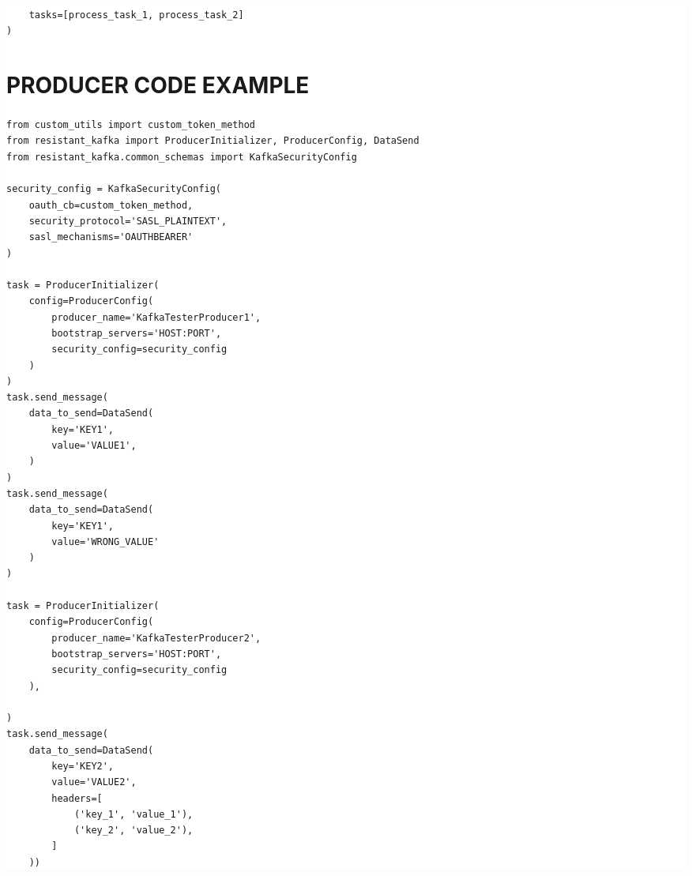 ```commandline
    tasks=[process_task_1, process_task_2]
)
```

#

# PRODUCER CODE EXAMPLE

```commandline
from custom_utils import custom_token_method
from resistant_kafka import ProducerInitializer, ProducerConfig, DataSend
from resistant_kafka.common_schemas import KafkaSecurityConfig

security_config = KafkaSecurityConfig(
    oauth_cb=custom_token_method,
    security_protocol='SASL_PLAINTEXT',
    sasl_mechanisms='OAUTHBEARER'
)

task = ProducerInitializer(
    config=ProducerConfig(
        producer_name='KafkaTesterProducer1',
        bootstrap_servers='HOST:PORT',
        security_config=security_config
    )
)
task.send_message(
    data_to_send=DataSend(
        key='KEY1',
        value='VALUE1',
    )
)
task.send_message(
    data_to_send=DataSend(
        key='KEY1',
        value='WRONG_VALUE'
    )
)

task = ProducerInitializer(
    config=ProducerConfig(
        producer_name='KafkaTesterProducer2',
        bootstrap_servers='HOST:PORT',
        security_config=security_config
    ),

)
task.send_message(
    data_to_send=DataSend(
        key='KEY2',
        value='VALUE2',
        headers=[
            ('key_1', 'value_1'),
            ('key_2', 'value_2'),
        ]
    ))

```